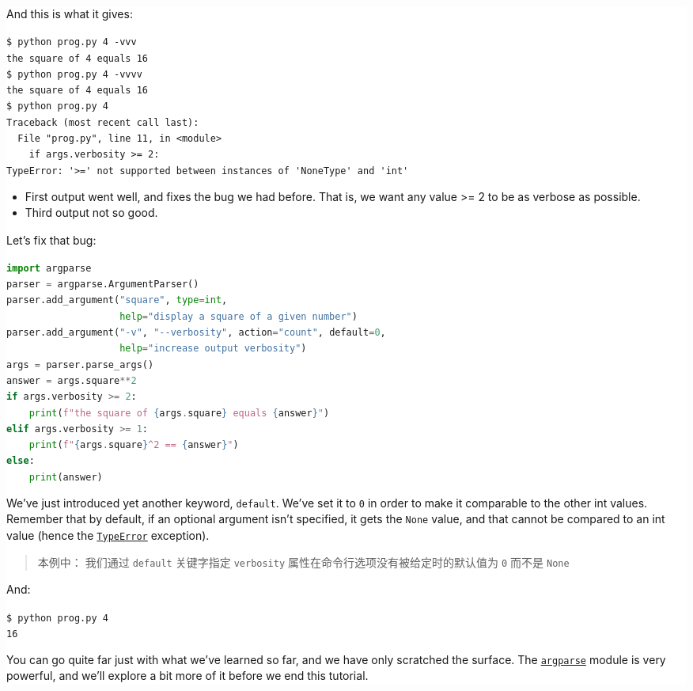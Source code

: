 And this is what it gives:

```
$ python prog.py 4 -vvv
the square of 4 equals 16
$ python prog.py 4 -vvvv
the square of 4 equals 16
$ python prog.py 4
Traceback (most recent call last):
  File "prog.py", line 11, in <module>
    if args.verbosity >= 2:
TypeError: '>=' not supported between instances of 'NoneType' and 'int'
```

- First output went well, and fixes the bug we had before. That is, we want any value >= 2 to be as verbose as possible.
- Third output not so good.

Let’s fix that bug:

```python
import argparse
parser = argparse.ArgumentParser()
parser.add_argument("square", type=int,
                    help="display a square of a given number")
parser.add_argument("-v", "--verbosity", action="count", default=0,
                    help="increase output verbosity")
args = parser.parse_args()
answer = args.square**2
if args.verbosity >= 2:
    print(f"the square of {args.square} equals {answer}")
elif args.verbosity >= 1:
    print(f"{args.square}^2 == {answer}")
else:
    print(answer)
```

We’ve just introduced yet another keyword, `default`. We’ve set it to `0` in order to make it comparable to the other int values. Remember that by default, if an optional argument isn’t specified, it gets the `None` value, and that cannot be compared to an int value (hence the [`TypeError`](https://docs.python.org/3/library/exceptions.html#TypeError "TypeError") exception).
> 本例中：
> 我们通过 `default` 关键字指定 `verbosity` 属性在命令行选项没有被给定时的默认值为 `0` 而不是 `None`

And:

```
$ python prog.py 4
16
```

You can go quite far just with what we’ve learned so far, and we have only scratched the surface. The [`argparse`](https://docs.python.org/3/library/argparse.html#module-argparse "argparse: Command-line option and argument parsing library.") module is very powerful, and we’ll explore a bit more of it before we end this tutorial.
